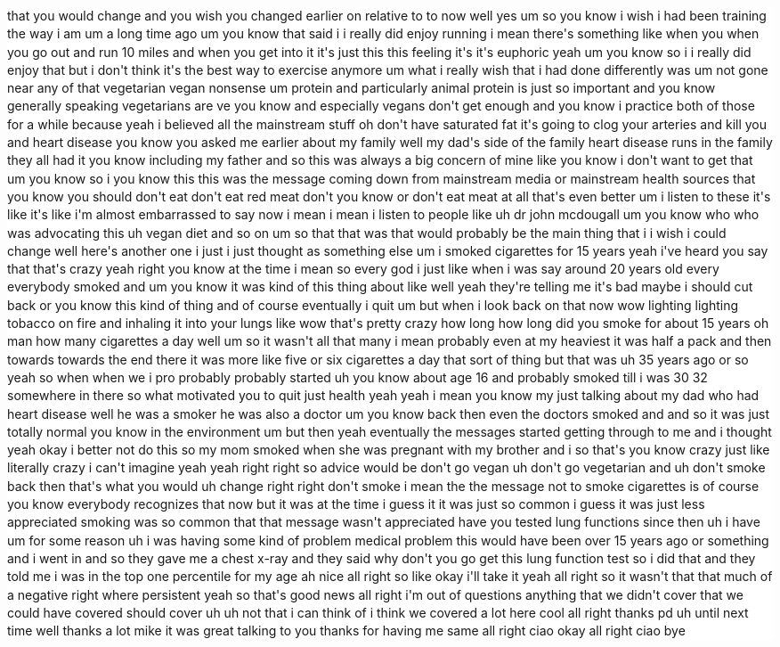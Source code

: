 that you would change and you wish you changed earlier on relative to to now well yes um so you know i wish i had been training the way i am um a long time ago um you know that said i i really did enjoy running i mean there's something like when you when you go out and run 10 miles and when you get into it it's just this this feeling it's it's euphoric yeah um you know so i i really did enjoy that but i don't think it's the best way to exercise anymore um what i really wish that i had done differently was um not gone near any of that vegetarian vegan nonsense um protein and particularly animal protein is just so important and you know generally speaking vegetarians are ve you know and especially vegans don't get enough and you know i practice both of those for a while because yeah i believed all the mainstream stuff oh don't have saturated fat it's going to clog your arteries and kill you and heart disease you know you asked me earlier about my family well my dad's side of the family heart disease runs in the family they all had it you know including my father and so this was always a big concern of mine like you know i don't want to get that um you know so i you know this this was the message coming down from mainstream media or mainstream health sources that you know you should don't eat don't eat red meat don't you know or don't eat meat at all that's even better um i listen to these it's like it's like i'm almost embarrassed to say now i mean i mean i listen to people like uh dr john mcdougall um you know who who was advocating this uh vegan diet and so on um so that that was that would probably be the main thing that i i wish i could change well here's another one i just i just thought as something else um i smoked cigarettes for 15 years yeah i've heard you say that that's crazy yeah right you know at the time i mean so every god i just like when i was say around 20 years old every everybody smoked and um you know it was kind of this thing about like well yeah they're telling me it's bad maybe i should cut back or you know this kind of thing and of course eventually i quit um but when i look back on that now wow lighting lighting tobacco on fire and inhaling it into your lungs like wow that's pretty crazy how long how long did you smoke for about 15 years oh man how many cigarettes a day well um so it wasn't all that many i mean probably even at my heaviest it was half a pack and then towards towards the end there it was more like five or six cigarettes a day that sort of thing but that was uh 35 years ago or so yeah so when when we i pro probably probably started uh you know about age 16 and probably smoked till i was 30 32 somewhere in there so what motivated you to quit just health yeah yeah i mean you know my just talking about my dad who had heart disease well he was a smoker he was also a doctor um you know back then even the doctors smoked and and so it was just totally normal you know in the environment um but then yeah eventually the messages started getting through to me and i thought yeah okay i better not do this so my mom smoked when she was pregnant with my brother and i so that's you know crazy just like literally crazy i can't imagine yeah yeah right right so advice would be don't go vegan uh don't go vegetarian and uh don't smoke back then that's what you would uh change right right don't smoke i mean the the message not to smoke cigarettes is of course you know everybody recognizes that now but it was at the time i guess it it was just so common i guess it was just less appreciated smoking was so common that that message wasn't appreciated have you tested lung functions since then uh i have um for some reason uh i was having some kind of problem medical problem this would have been over 15 years ago or something and i went in and so they gave me a chest x-ray and they said why don't you go get this lung function test so i did that and they told me i was in the top one percentile for my age ah nice all right so like okay i'll take it yeah all right so it wasn't that that much of a negative right where persistent yeah so that's good news all right i'm out of questions anything that we didn't cover that we could have covered should cover uh uh not that i can think of i think we covered a lot here cool all right thanks pd uh until next time well thanks a lot mike it was great talking to you thanks for having me same all right ciao okay all right ciao bye
